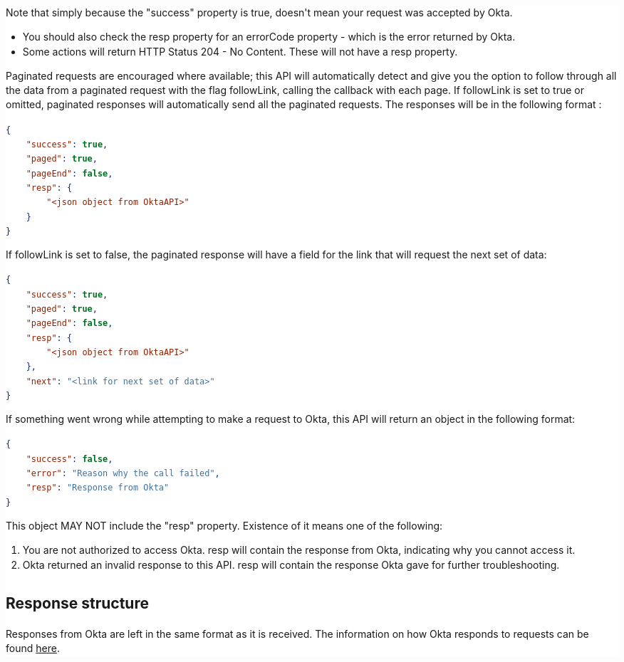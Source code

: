 Note that simply because the "success" property is true, doesn't mean your request was accepted by Okta.
- You should also check the resp property for an errorCode property - which is the error returned by Okta.
- Some actions will return HTTP Status 204 - No Content. These will not have a resp property.

Paginated requests are encouraged where available; this API will automatically detect and give you the option to follow through all the data from a paginated request with the flag followLink, calling the callback with each page.
If followLink is set to true or omitted, paginated responses will automatically send all the paginated requests. The responses will be in the following format :
```JSON
{
    "success": true,
    "paged": true,
    "pageEnd": false,
    "resp": {
        "<json object from OktaAPI>"
    }
}
```
If followLink is set to false, the paginated response will have a field for the link that will request the next set of data:
```JSON
{
    "success": true,
    "paged": true,
    "pageEnd": false,
    "resp": {
        "<json object from OktaAPI>"
    },
    "next": "<link for next set of data>"
}
```


If something went wrong while attempting to make a request to Okta, this API will return an object in the following format:
```JSON
{
    "success": false,
    "error": "Reason why the call failed",
    "resp": "Response from Okta"
}
```
This object MAY NOT include the "resp" property. Existence of it means one of the following:
1. You are not authorized to access Okta. resp will contain the response from Okta, indicating why you cannot access it.
2. Okta returned an invalid response to this API. resp will contain the response Okta gave for further troubleshooting.

## Response structure
Responses from Okta are left in the same format as it is received. The information on how Okta responds to requests can be found [here](http://developer.okta.com/docs/getting_started/design_principles.html).
